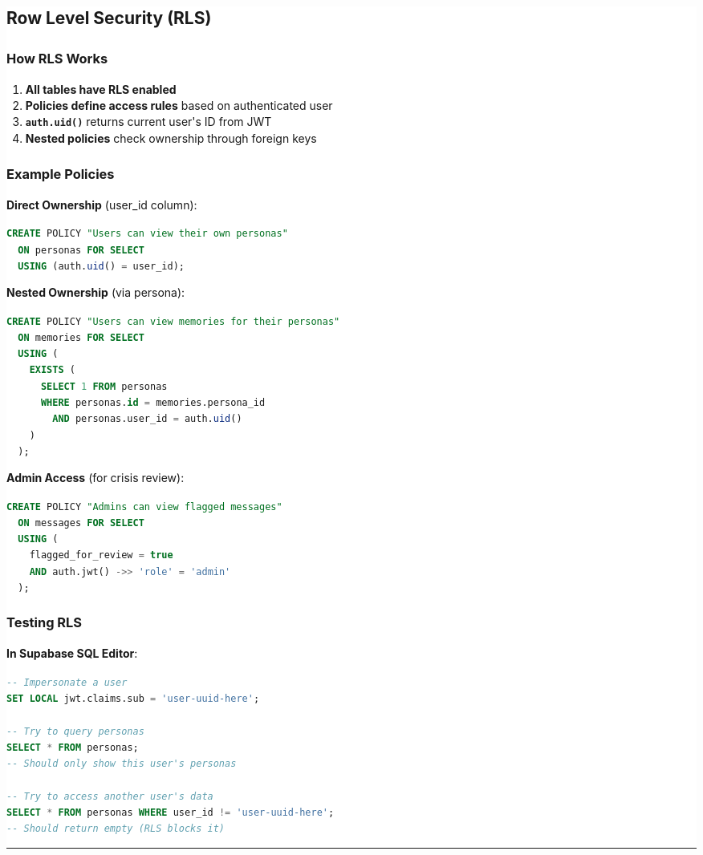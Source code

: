 ## Row Level Security (RLS)

### How RLS Works

1. **All tables have RLS enabled**
2. **Policies define access rules** based on authenticated user
3. **`auth.uid()`** returns current user's ID from JWT
4. **Nested policies** check ownership through foreign keys

### Example Policies

**Direct Ownership** (user_id column):
```sql
CREATE POLICY "Users can view their own personas"
  ON personas FOR SELECT
  USING (auth.uid() = user_id);
```

**Nested Ownership** (via persona):
```sql
CREATE POLICY "Users can view memories for their personas"
  ON memories FOR SELECT
  USING (
    EXISTS (
      SELECT 1 FROM personas
      WHERE personas.id = memories.persona_id
        AND personas.user_id = auth.uid()
    )
  );
```

**Admin Access** (for crisis review):
```sql
CREATE POLICY "Admins can view flagged messages"
  ON messages FOR SELECT
  USING (
    flagged_for_review = true
    AND auth.jwt() ->> 'role' = 'admin'
  );
```

### Testing RLS

**In Supabase SQL Editor**:
```sql
-- Impersonate a user
SET LOCAL jwt.claims.sub = 'user-uuid-here';

-- Try to query personas
SELECT * FROM personas;
-- Should only show this user's personas

-- Try to access another user's data
SELECT * FROM personas WHERE user_id != 'user-uuid-here';
-- Should return empty (RLS blocks it)
```

---
